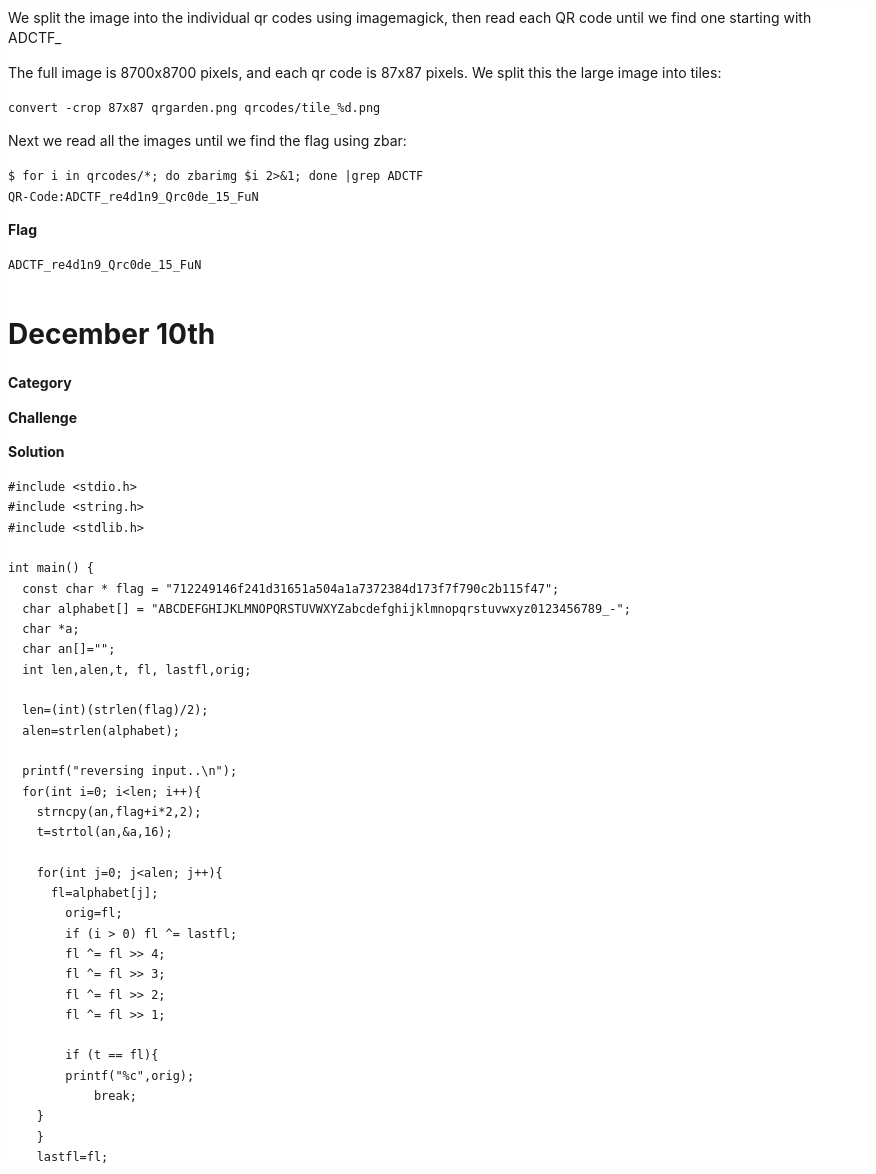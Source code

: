 We split the image into the individual qr codes using imagemagick, then read each QR code until we find one 
starting with ADCTF_

The full image is 8700x8700 pixels, and each qr code is 87x87 pixels. We split this the large image into tiles:

```
convert -crop 87x87 qrgarden.png qrcodes/tile_%d.png
```

Next we read all the images until we find the flag using zbar:


```
$ for i in qrcodes/*; do zbarimg $i 2>&1; done |grep ADCTF
QR-Code:ADCTF_re4d1n9_Qrc0de_15_FuN
```

**Flag**

```
ADCTF_re4d1n9_Qrc0de_15_FuN
```

# December 10th

**Category**

**Challenge**

**Solution**


```
#include <stdio.h>
#include <string.h>
#include <stdlib.h>

int main() {
  const char * flag = "712249146f241d31651a504a1a7372384d173f7f790c2b115f47";
  char alphabet[] = "ABCDEFGHIJKLMNOPQRSTUVWXYZabcdefghijklmnopqrstuvwxyz0123456789_-"; 
  char *a;
  char an[]="";  
  int len,alen,t, fl, lastfl,orig;
  
  len=(int)(strlen(flag)/2);
  alen=strlen(alphabet);

  printf("reversing input..\n");
  for(int i=0; i<len; i++){
    strncpy(an,flag+i*2,2);
    t=strtol(an,&a,16);
    
    for(int j=0; j<alen; j++){
      fl=alphabet[j];
        orig=fl;
	    if (i > 0) fl ^= lastfl;
		fl ^= fl >> 4;
		fl ^= fl >> 3;
		fl ^= fl >> 2;
		fl ^= fl >> 1;

        if (t == fl){
	    printf("%c",orig);
            break;
	}
    }
    lastfl=fl;
```